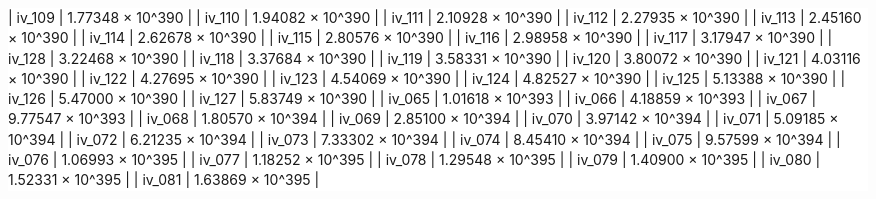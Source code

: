 | iv_109 | 1.77348 × 10^390 |
| iv_110 | 1.94082 × 10^390 |
| iv_111 | 2.10928 × 10^390 |
| iv_112 | 2.27935 × 10^390 |
| iv_113 | 2.45160 × 10^390 |
| iv_114 | 2.62678 × 10^390 |
| iv_115 | 2.80576 × 10^390 |
| iv_116 | 2.98958 × 10^390 |
| iv_117 | 3.17947 × 10^390 |
| iv_128 | 3.22468 × 10^390 |
| iv_118 | 3.37684 × 10^390 |
| iv_119 | 3.58331 × 10^390 |
| iv_120 | 3.80072 × 10^390 |
| iv_121 | 4.03116 × 10^390 |
| iv_122 | 4.27695 × 10^390 |
| iv_123 | 4.54069 × 10^390 |
| iv_124 | 4.82527 × 10^390 |
| iv_125 | 5.13388 × 10^390 |
| iv_126 | 5.47000 × 10^390 |
| iv_127 | 5.83749 × 10^390 |
| iv_065 | 1.01618 × 10^393 |
| iv_066 | 4.18859 × 10^393 |
| iv_067 | 9.77547 × 10^393 |
| iv_068 | 1.80570 × 10^394 |
| iv_069 | 2.85100 × 10^394 |
| iv_070 | 3.97142 × 10^394 |
| iv_071 | 5.09185 × 10^394 |
| iv_072 | 6.21235 × 10^394 |
| iv_073 | 7.33302 × 10^394 |
| iv_074 | 8.45410 × 10^394 |
| iv_075 | 9.57599 × 10^394 |
| iv_076 | 1.06993 × 10^395 |
| iv_077 | 1.18252 × 10^395 |
| iv_078 | 1.29548 × 10^395 |
| iv_079 | 1.40900 × 10^395 |
| iv_080 | 1.52331 × 10^395 |
| iv_081 | 1.63869 × 10^395 |